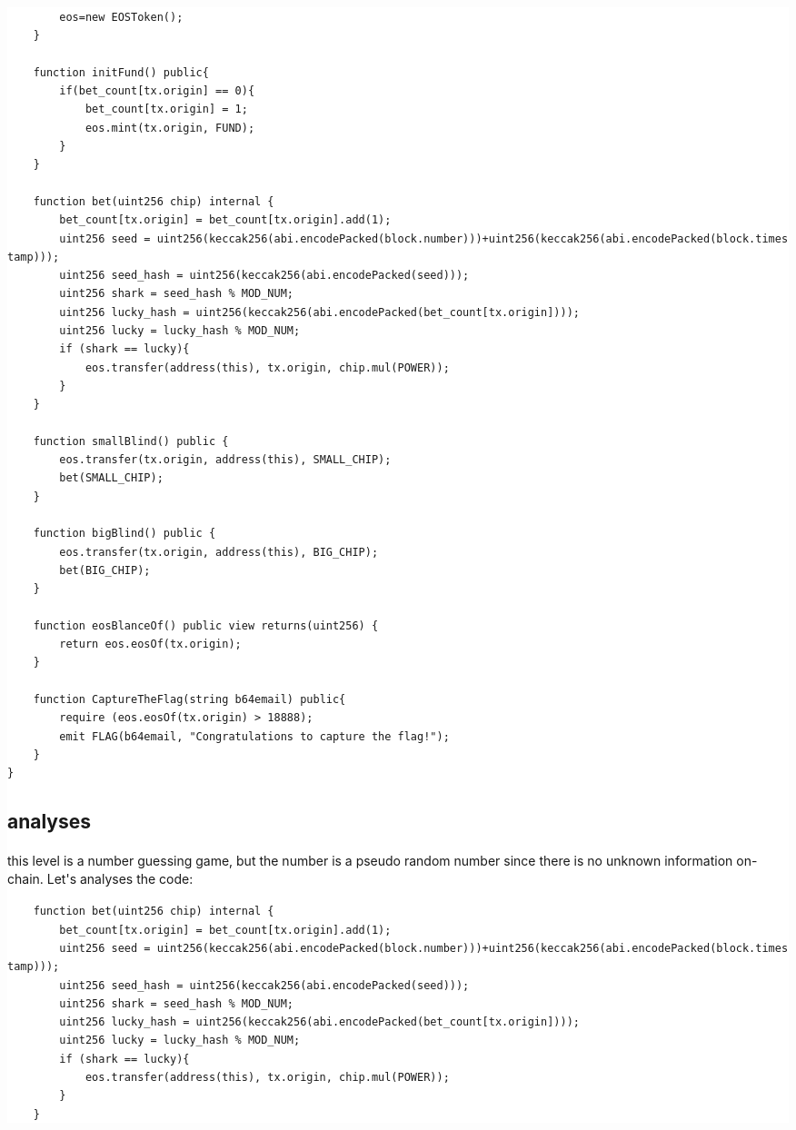 ```solidity
        eos=new EOSToken();
    }

    function initFund() public{
        if(bet_count[tx.origin] == 0){
            bet_count[tx.origin] = 1;
            eos.mint(tx.origin, FUND);
        }
    }

    function bet(uint256 chip) internal {
        bet_count[tx.origin] = bet_count[tx.origin].add(1);
        uint256 seed = uint256(keccak256(abi.encodePacked(block.number)))+uint256(keccak256(abi.encodePacked(block.timestamp)));
        uint256 seed_hash = uint256(keccak256(abi.encodePacked(seed)));
        uint256 shark = seed_hash % MOD_NUM;
        uint256 lucky_hash = uint256(keccak256(abi.encodePacked(bet_count[tx.origin])));
        uint256 lucky = lucky_hash % MOD_NUM;
        if (shark == lucky){
            eos.transfer(address(this), tx.origin, chip.mul(POWER));
        }
    }

    function smallBlind() public {
        eos.transfer(tx.origin, address(this), SMALL_CHIP);
        bet(SMALL_CHIP);
    }

    function bigBlind() public {
        eos.transfer(tx.origin, address(this), BIG_CHIP);
        bet(BIG_CHIP);
    }

    function eosBlanceOf() public view returns(uint256) {
        return eos.eosOf(tx.origin);
    }

    function CaptureTheFlag(string b64email) public{
        require (eos.eosOf(tx.origin) > 18888);
        emit FLAG(b64email, "Congratulations to capture the flag!");
	}
}
```

## analyses

this level is a number guessing game, but the number is a pseudo random number since there is no unknown information on-chain. Let's analyses the code:

```solidity
	function bet(uint256 chip) internal {
        bet_count[tx.origin] = bet_count[tx.origin].add(1);
        uint256 seed = uint256(keccak256(abi.encodePacked(block.number)))+uint256(keccak256(abi.encodePacked(block.timestamp)));
        uint256 seed_hash = uint256(keccak256(abi.encodePacked(seed)));
        uint256 shark = seed_hash % MOD_NUM;
        uint256 lucky_hash = uint256(keccak256(abi.encodePacked(bet_count[tx.origin])));
        uint256 lucky = lucky_hash % MOD_NUM;
        if (shark == lucky){
            eos.transfer(address(this), tx.origin, chip.mul(POWER));
        }
    }
```

